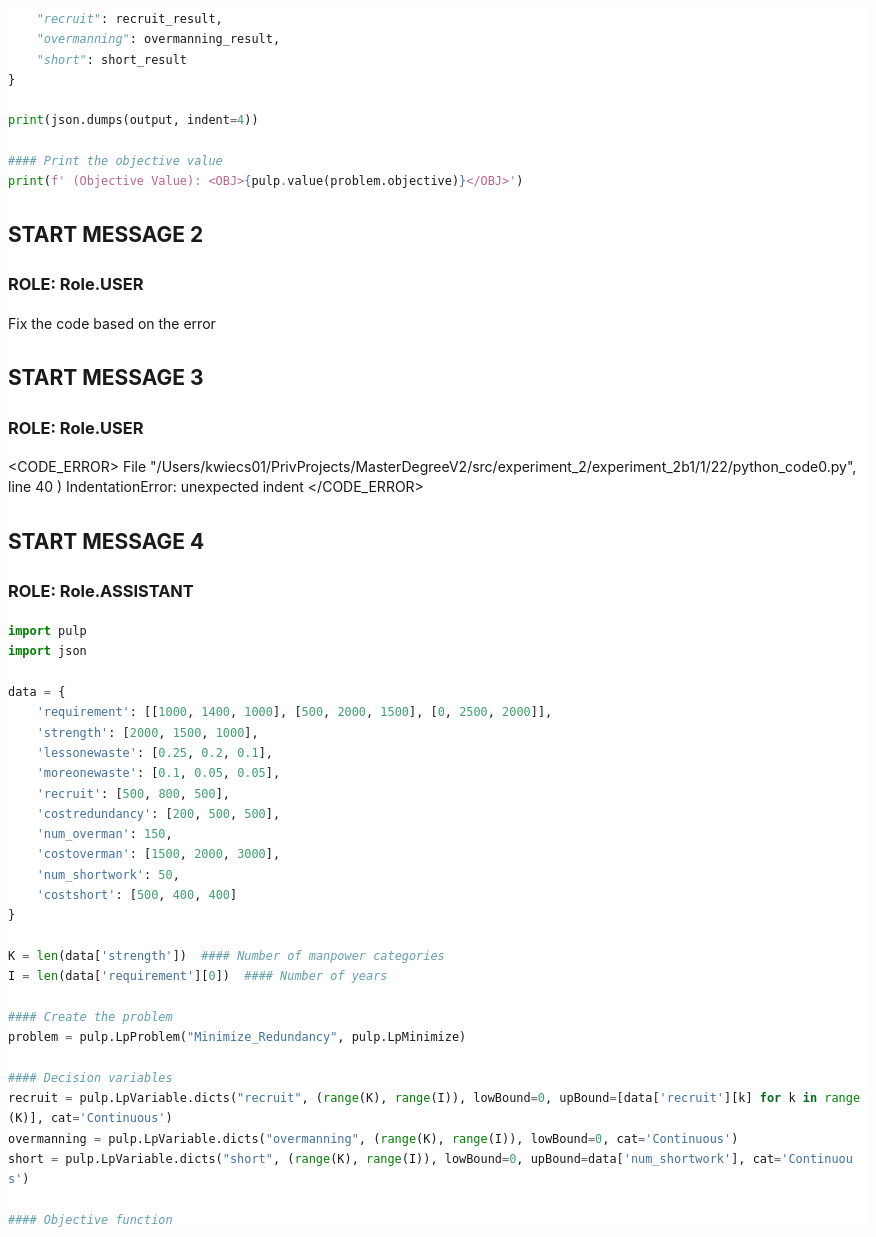 ```python
    "recruit": recruit_result,
    "overmanning": overmanning_result,
    "short": short_result
}

print(json.dumps(output, indent=4))

#### Print the objective value
print(f' (Objective Value): <OBJ>{pulp.value(problem.objective)}</OBJ>')
```

## START MESSAGE 2 
### ROLE: Role.USER
Fix the code based on the error

## START MESSAGE 3 
### ROLE: Role.USER
<CODE_ERROR>
  File "/Users/kwiecs01/PrivProjects/MasterDegreeV2/src/experiment_2/experiment_2b1/1/22/python_code0.py", line 40
    )
IndentationError: unexpected indent
</CODE_ERROR>


## START MESSAGE 4 
### ROLE: Role.ASSISTANT
```python
import pulp
import json

data = {
    'requirement': [[1000, 1400, 1000], [500, 2000, 1500], [0, 2500, 2000]], 
    'strength': [2000, 1500, 1000], 
    'lessonewaste': [0.25, 0.2, 0.1], 
    'moreonewaste': [0.1, 0.05, 0.05], 
    'recruit': [500, 800, 500], 
    'costredundancy': [200, 500, 500], 
    'num_overman': 150, 
    'costoverman': [1500, 2000, 3000], 
    'num_shortwork': 50, 
    'costshort': [500, 400, 400]
}

K = len(data['strength'])  #### Number of manpower categories
I = len(data['requirement'][0])  #### Number of years

#### Create the problem
problem = pulp.LpProblem("Minimize_Redundancy", pulp.LpMinimize)

#### Decision variables
recruit = pulp.LpVariable.dicts("recruit", (range(K), range(I)), lowBound=0, upBound=[data['recruit'][k] for k in range(K)], cat='Continuous')
overmanning = pulp.LpVariable.dicts("overmanning", (range(K), range(I)), lowBound=0, cat='Continuous')
short = pulp.LpVariable.dicts("short", (range(K), range(I)), lowBound=0, upBound=data['num_shortwork'], cat='Continuous')

#### Objective function
```